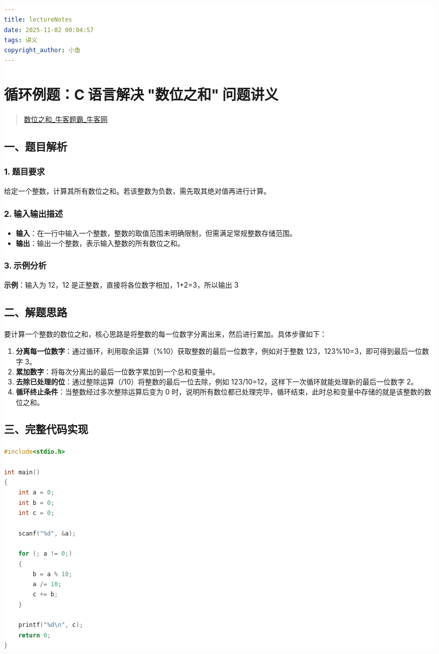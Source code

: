 ```yaml
---
title: lectureNotes
date: 2025-11-02 00:04:57
tags: 讲义
copyright_author: 小鱼
---
```



# 循环例题：C 语言解决 "数位之和" 问题讲义

> [数位之和_牛客题霸_牛客网](https://www.nowcoder.com/practice/5e85cc26475449648e668aa98e92d05b?tpId=383&tqId=311032&sourceUrl=%2Fexam%2Foj%2Fta%3FtpId%3D383%26channelPut%3Dacbanner25)

## 一、题目解析

### 1. 题目要求

给定一个整数，计算其所有数位之和。若该整数为负数，需先取其绝对值再进行计算。

### 2. 输入输出描述

- **输入**：在一行中输入一个整数，整数的取值范围未明确限制，但需满足常规整数存储范围。
- **输出**：输出一个整数，表示输入整数的所有数位之和。

### 3. 示例分析

**示例**：输入为 12，12 是正整数，直接将各位数字相加，1+2=3，所以输出 3

## 二、解题思路

要计算一个整数的数位之和，核心思路是将整数的每一位数字分离出来，然后进行累加。具体步骤如下：

1. **分离每一位数字**：通过循环，利用取余运算（%10）获取整数的最后一位数字，例如对于整数 123，123%10=3，即可得到最后一位数字 3。
2. **累加数字**：将每次分离出的最后一位数字累加到一个总和变量中。
3. **去除已处理的位**：通过整除运算（/10）将整数的最后一位去除，例如 123/10=12，这样下一次循环就能处理新的最后一位数字 2。
4. **循环终止条件**：当整数经过多次整除运算后变为 0 时，说明所有数位都已处理完毕，循环结束，此时总和变量中存储的就是该整数的数位之和。

## 三、完整代码实现

```c
#include<stdio.h>

int main()
{
    int a = 0;
    int b = 0;
    int c = 0;
    
    scanf("%d", &a);
    
    for (; a != 0;)
    {
        b = a % 10;
        a /= 10;
        c += b;
    }
    
    printf("%d\n", c);
    return 0;
}
```
